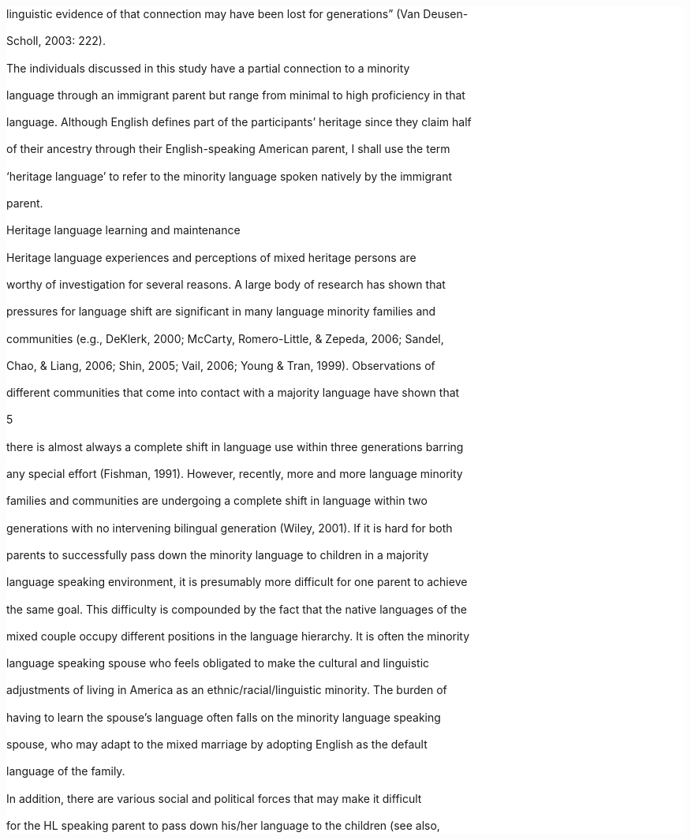linguistic evidence of that connection may have been lost for generations” (Van Deusen-

Scholl, 2003: 222).

The individuals discussed in this study have a partial connection to a minority

language through an immigrant parent but range from minimal to high proficiency in that

language. Although English defines part of the participants’ heritage since they claim half

of their ancestry through their English-speaking American parent, I shall use the term

‘heritage language’ to refer to the minority language spoken natively by the immigrant

parent.

Heritage language learning and maintenance

Heritage language experiences and perceptions of mixed heritage persons are

worthy of investigation for several reasons. A large body of research has shown that

pressures for language shift are significant in many language minority families and

communities (e.g., DeKlerk, 2000; McCarty, Romero-Little, & Zepeda, 2006; Sandel,

Chao, & Liang, 2006; Shin, 2005; Vail, 2006; Young & Tran, 1999). Observations of

different communities that come into contact with a majority language have shown that

5



<a name="br7"></a> 

there is almost always a complete shift in language use within three generations barring

any special effort (Fishman, 1991). However, recently, more and more language minority

families and communities are undergoing a complete shift in language within two

generations with no intervening bilingual generation (Wiley, 2001). If it is hard for both

parents to successfully pass down the minority language to children in a majority

language speaking environment, it is presumably more difficult for one parent to achieve

the same goal. This difficulty is compounded by the fact that the native languages of the

mixed couple occupy different positions in the language hierarchy. It is often the minority

language speaking spouse who feels obligated to make the cultural and linguistic

adjustments of living in America as an ethnic/racial/linguistic minority. The burden of

having to learn the spouse’s language often falls on the minority language speaking

spouse, who may adapt to the mixed marriage by adopting English as the default

language of the family.

In addition, there are various social and political forces that may make it difficult

for the HL speaking parent to pass down his/her language to the children (see also,
